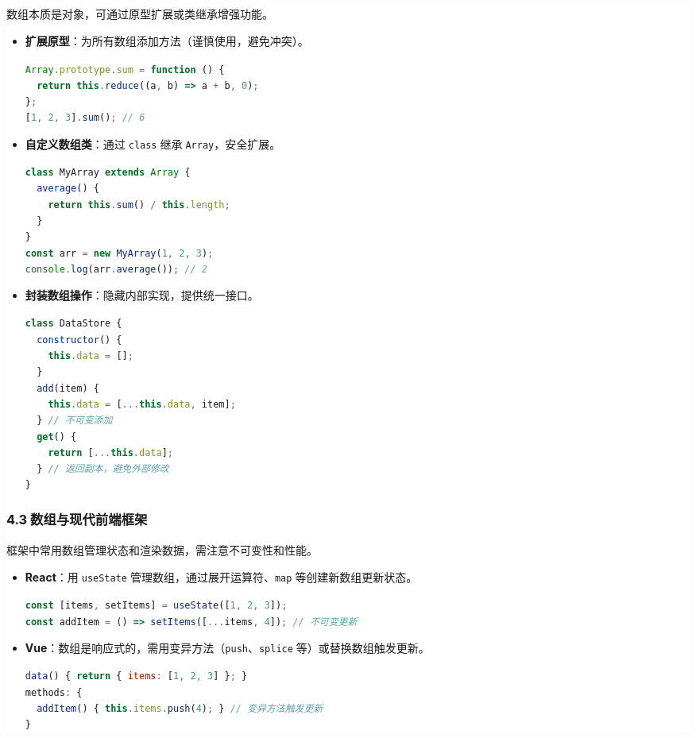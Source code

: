 数组本质是对象，可通过原型扩展或类继承增强功能。

- **扩展原型**：为所有数组添加方法（谨慎使用，避免冲突）。

  ```javascript
  Array.prototype.sum = function () {
    return this.reduce((a, b) => a + b, 0);
  };
  [1, 2, 3].sum(); // 6
  ```

- **自定义数组类**：通过 `class` 继承 `Array`，安全扩展。

  ```javascript
  class MyArray extends Array {
    average() {
      return this.sum() / this.length;
    }
  }
  const arr = new MyArray(1, 2, 3);
  console.log(arr.average()); // 2
  ```

- **封装数组操作**：隐藏内部实现，提供统一接口。
  ```javascript
  class DataStore {
    constructor() {
      this.data = [];
    }
    add(item) {
      this.data = [...this.data, item];
    } // 不可变添加
    get() {
      return [...this.data];
    } // 返回副本，避免外部修改
  }
  ```

### 4.3 数组与现代前端框架

框架中常用数组管理状态和渲染数据，需注意不可变性和性能。

- **React**：用 `useState` 管理数组，通过展开运算符、`map` 等创建新数组更新状态。

  ```javascript
  const [items, setItems] = useState([1, 2, 3]);
  const addItem = () => setItems([...items, 4]); // 不可变更新
  ```

- **Vue**：数组是响应式的，需用变异方法（`push`、`splice` 等）或替换数组触发更新。

  ```javascript
  data() { return { items: [1, 2, 3] }; }
  methods: {
    addItem() { this.items.push(4); } // 变异方法触发更新
  }
  ```
